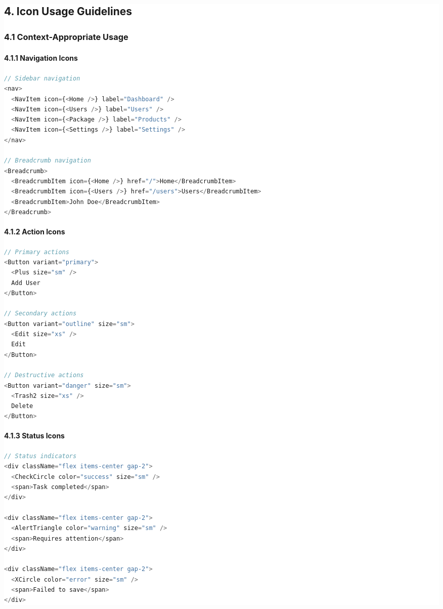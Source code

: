 ## 4. Icon Usage Guidelines

### 4.1 Context-Appropriate Usage

#### 4.1.1 Navigation Icons

```typescript
// Sidebar navigation
<nav>
  <NavItem icon={<Home />} label="Dashboard" />
  <NavItem icon={<Users />} label="Users" />
  <NavItem icon={<Package />} label="Products" />
  <NavItem icon={<Settings />} label="Settings" />
</nav>

// Breadcrumb navigation
<Breadcrumb>
  <BreadcrumbItem icon={<Home />} href="/">Home</BreadcrumbItem>
  <BreadcrumbItem icon={<Users />} href="/users">Users</BreadcrumbItem>
  <BreadcrumbItem>John Doe</BreadcrumbItem>
</Breadcrumb>
```

#### 4.1.2 Action Icons

```typescript
// Primary actions
<Button variant="primary">
  <Plus size="sm" />
  Add User
</Button>

// Secondary actions
<Button variant="outline" size="sm">
  <Edit size="xs" />
  Edit
</Button>

// Destructive actions
<Button variant="danger" size="sm">
  <Trash2 size="xs" />
  Delete
</Button>
```

#### 4.1.3 Status Icons

```typescript
// Status indicators
<div className="flex items-center gap-2">
  <CheckCircle color="success" size="sm" />
  <span>Task completed</span>
</div>

<div className="flex items-center gap-2">
  <AlertTriangle color="warning" size="sm" />
  <span>Requires attention</span>
</div>

<div className="flex items-center gap-2">
  <XCircle color="error" size="sm" />
  <span>Failed to save</span>
</div>
```
